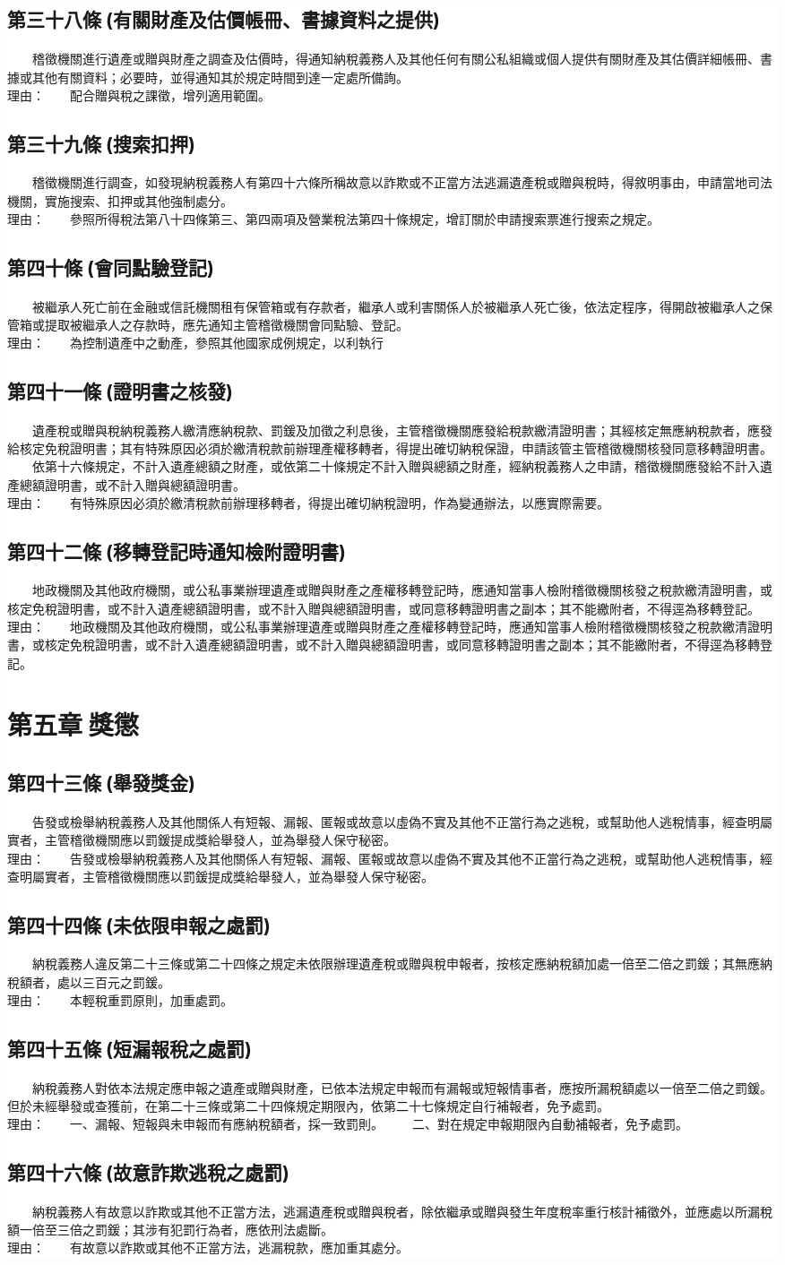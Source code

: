 第三十八條 (有關財產及估價帳冊、書據資料之提供)
-----------------------------------------------
　　稽徵機關進行遺產或贈與財產之調查及估價時，得通知納稅義務人及其他任何有關公私組織或個人提供有關財產及其估價詳細帳冊、書據或其他有關資料；必要時，並得通知其於規定時間到達一定處所備詢。  
理由：　　配合贈與稅之課徵，增列適用範圍。

第三十九條 (搜索扣押)
---------------------
　　稽徵機關進行調查，如發現納稅義務人有第四十六條所稱故意以詐欺或不正當方法逃漏遺產稅或贈與稅時，得敘明事由，申請當地司法機關，實施搜索、扣押或其他強制處分。  
理由：　　參照所得稅法第八十四條第三、第四兩項及營業稅法第四十條規定，增訂關於申請搜索票進行搜索之規定。

第四十條 (會同點驗登記)
-----------------------
　　被繼承人死亡前在金融或信託機關租有保管箱或有存款者，繼承人或利害關係人於被繼承人死亡後，依法定程序，得開啟被繼承人之保管箱或提取被繼承人之存款時，應先通知主管稽徵機關會同點驗、登記。  
理由：　　為控制遺產中之動產，參照其他國家成例規定，以利執行

第四十一條 (證明書之核發)
-------------------------
　　遺產稅或贈與稅納稅義務人繳清應納稅款、罰鍰及加徵之利息後，主管稽徵機關應發給稅款繳清證明書；其經核定無應納稅款者，應發給核定免稅證明書；其有特殊原因必須於繳清稅款前辦理產權移轉者，得提出確切納稅保證，申請該管主管稽徵機關核發同意移轉證明書。  
　　依第十六條規定，不計入遺產總額之財產，或依第二十條規定不計入贈與總額之財產，經納稅義務人之申請，稽徵機關應發給不計入遺產總額證明書，或不計入贈與總額證明書。  
理由：　　有特殊原因必須於繳清稅款前辦理移轉者，得提出確切納稅證明，作為變通辦法，以應實際需要。

第四十二條 (移轉登記時通知檢附證明書)
-------------------------------------
　　地政機關及其他政府機關，或公私事業辦理遺產或贈與財產之產權移轉登記時，應通知當事人檢附稽徵機關核發之稅款繳清證明書，或核定免稅證明書，或不計入遺產總額證明書，或不計入贈與總額證明書，或同意移轉證明書之副本；其不能繳附者，不得逕為移轉登記。  
理由：　　地政機關及其他政府機關，或公私事業辦理遺產或贈與財產之產權移轉登記時，應通知當事人檢附稽徵機關核發之稅款繳清證明書，或核定免稅證明書，或不計入遺產總額證明書，或不計入贈與總額證明書，或同意移轉證明書之副本；其不能繳附者，不得逕為移轉登記。

第五章  獎懲
============
第四十三條 (舉發獎金)
---------------------
　　告發或檢舉納稅義務人及其他關係人有短報、漏報、匿報或故意以虛偽不實及其他不正當行為之逃稅，或幫助他人逃稅情事，經查明屬實者，主管稽徵機關應以罰鍰提成獎給舉發人，並為舉發人保守秘密。  
理由：　　告發或檢舉納稅義務人及其他關係人有短報、漏報、匿報或故意以虛偽不實及其他不正當行為之逃稅，或幫助他人逃稅情事，經查明屬實者，主管稽徵機關應以罰鍰提成獎給舉發人，並為舉發人保守秘密。

第四十四條 (未依限申報之處罰)
-----------------------------
　　納稅義務人違反第二十三條或第二十四條之規定未依限辦理遺產稅或贈與稅申報者，按核定應納稅額加處一倍至二倍之罰鍰；其無應納稅額者，處以三百元之罰鍰。  
理由：　　本輕稅重罰原則，加重處罰。

第四十五條 (短漏報稅之處罰)
---------------------------
　　納稅義務人對依本法規定應申報之遺產或贈與財產，已依本法規定申報而有漏報或短報情事者，應按所漏稅額處以一倍至二倍之罰鍰。但於未經舉發或查獲前，在第二十三條或第二十四條規定期限內，依第二十七條規定自行補報者，免予處罰。  
理由：　　一、漏報、短報與未申報而有應納稅額者，採一致罰則。
　　二、對在規定申報期限內自動補報者，免予處罰。

第四十六條 (故意詐欺逃稅之處罰)
-------------------------------
　　納稅義務人有故意以詐欺或其他不正當方法，逃漏遺產稅或贈與稅者，除依繼承或贈與發生年度稅率重行核計補徵外，並應處以所漏稅額一倍至三倍之罰鍰；其涉有犯罰行為者，應依刑法處斷。  
理由：　　有故意以詐欺或其他不正當方法，逃漏稅款，應加重其處分。
